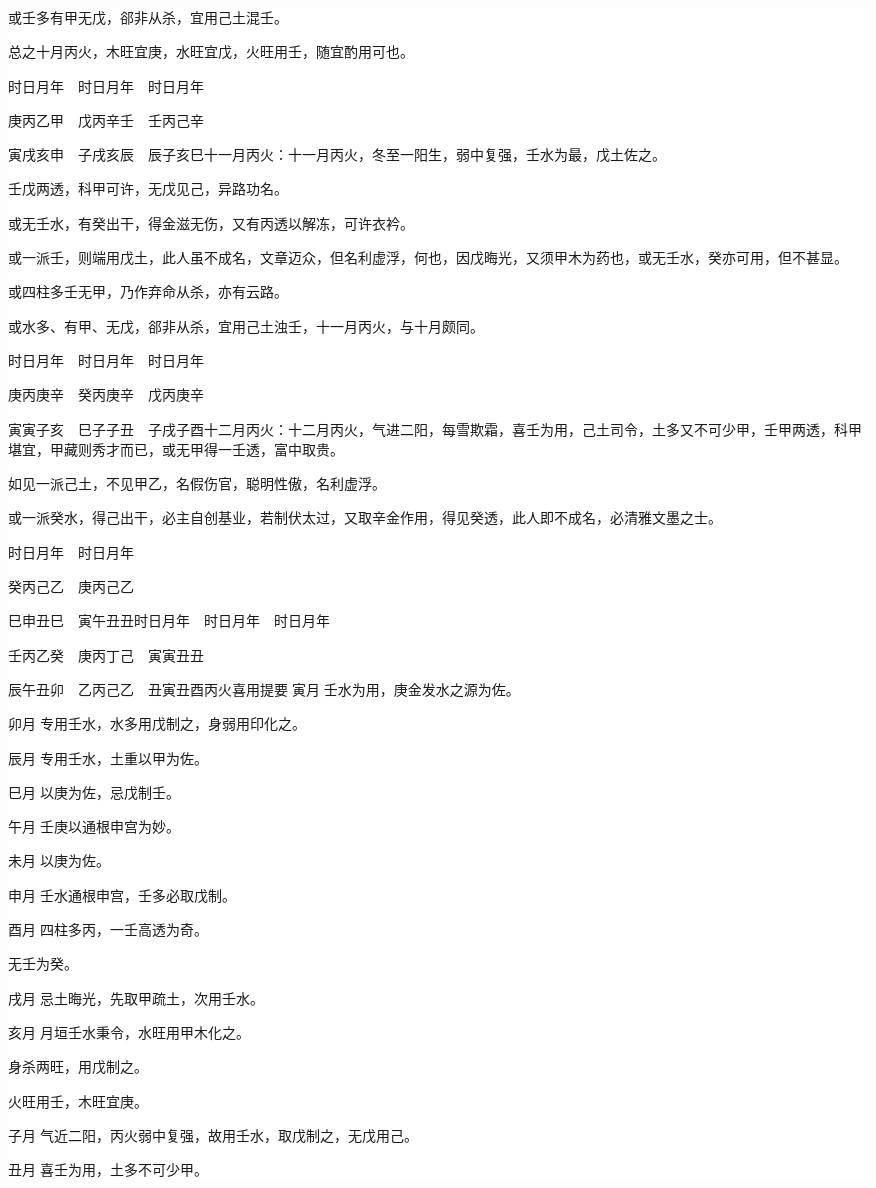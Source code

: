或壬多有甲无戊，郤非从杀，宜用己土混壬。

总之十月丙火，木旺宜庚，水旺宜戊，火旺用壬，随宜酌用可也。

时日月年　时日月年　时日月年

庚丙乙甲　戊丙辛壬　壬丙己辛

寅戌亥申　子戌亥辰　辰子亥巳十一月丙火：十一月丙火，冬至一阳生，弱中复强，壬水为最，戊土佐之。

壬戊两透，科甲可许，无戊见己，异路功名。

或无壬水，有癸出干，得金滋无伤，又有丙透以解冻，可许衣衿。

或一派壬，则端用戊土，此人虽不成名，文章迈众，但名利虚浮，何也，因戊晦光，又须甲木为药也，或无壬水，癸亦可用，但不甚显。

或四柱多壬无甲，乃作弃命从杀，亦有云路。

或水多、有甲、无戊，郤非从杀，宜用己土浊壬，十一月丙火，与十月颇同。

时日月年　时日月年　时日月年

庚丙庚辛　癸丙庚辛　戊丙庚辛

寅寅子亥　巳子子丑　子戌子酉十二月丙火：十二月丙火，气进二阳，每雪欺霜，喜壬为用，己土司令，土多又不可少甲，壬甲两透，科甲堪宜，甲藏则秀才而已，或无甲得一壬透，富中取贵。

如见一派己土，不见甲乙，名假伤官，聪明性傲，名利虚浮。

或一派癸水，得己出干，必主自创基业，若制伏太过，又取辛金作用，得见癸透，此人即不成名，必清雅文墨之士。

时日月年　时日月年

癸丙己乙　庚丙己乙

巳申丑巳　寅午丑丑时日月年　时日月年　时日月年

壬丙乙癸　庚丙丁己　寅寅丑丑

辰午丑卯　乙丙己乙　丑寅丑酉丙火喜用提要 寅月 壬水为用，庚金发水之源为佐。

卯月 专用壬水，水多用戊制之，身弱用印化之。

辰月 专用壬水，土重以甲为佐。

巳月 以庚为佐，忌戊制壬。

午月 壬庚以通根申宫为妙。

未月 以庚为佐。

申月 壬水通根申宫，壬多必取戊制。

酉月 四柱多丙，一壬高透为奇。

无壬为癸。

戌月 忌土晦光，先取甲疏土，次用壬水。

亥月 月垣壬水秉令，水旺用甲木化之。

身杀两旺，用戊制之。

火旺用壬，木旺宜庚。

子月 气近二阳，丙火弱中复强，故用壬水，取戊制之，无戊用己。

丑月 喜壬为用，土多不可少甲。

